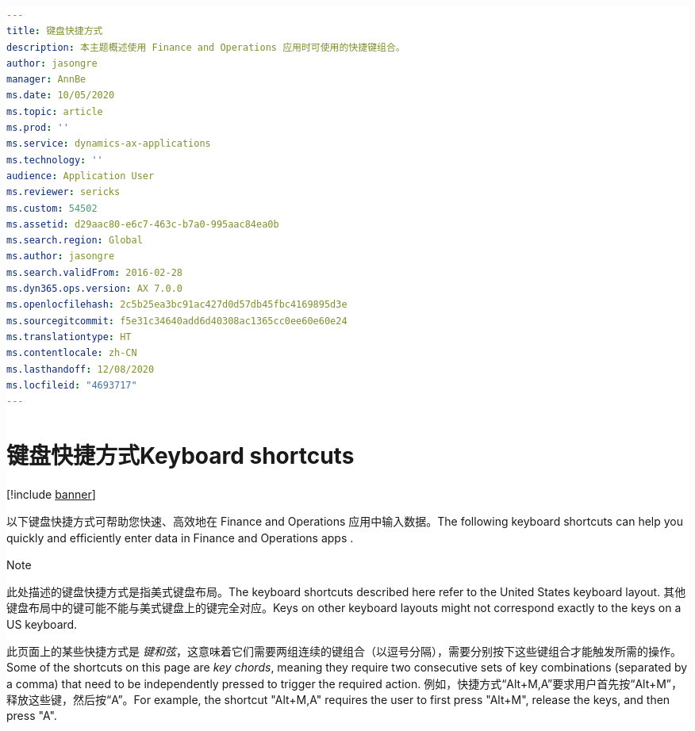 ```yaml
---
title: 键盘快捷方式
description: 本主题概述使用 Finance and Operations 应用时可使用的快捷键组合。
author: jasongre
manager: AnnBe
ms.date: 10/05/2020
ms.topic: article
ms.prod: ''
ms.service: dynamics-ax-applications
ms.technology: ''
audience: Application User
ms.reviewer: sericks
ms.custom: 54502
ms.assetid: d29aac80-e6c7-463c-b7a0-995aac84ea0b
ms.search.region: Global
ms.author: jasongre
ms.search.validFrom: 2016-02-28
ms.dyn365.ops.version: AX 7.0.0
ms.openlocfilehash: 2c5b25ea3bc91ac427d0d57db45fbc4169895d3e
ms.sourcegitcommit: f5e31c34640add6d40308ac1365cc0ee60e60e24
ms.translationtype: HT
ms.contentlocale: zh-CN
ms.lasthandoff: 12/08/2020
ms.locfileid: "4693717"
---
```

# <a name="keyboard-shortcuts"></a><span data-ttu-id="d11a9-103">键盘快捷方式</span><span class="sxs-lookup"><span data-stu-id="d11a9-103">Keyboard shortcuts</span></span>

[!include [banner](../includes/banner.md)]

<span data-ttu-id="d11a9-104">以下键盘快捷方式可帮助您快速、高效地在 Finance and Operations 应用中输入数据。</span><span class="sxs-lookup"><span data-stu-id="d11a9-104">The following keyboard shortcuts can help you quickly and efficiently enter data in Finance and Operations apps .</span></span>

> [!NOTE]
> <span data-ttu-id="d11a9-105">此处描述的键盘快捷方式是指美式键盘布局。</span><span class="sxs-lookup"><span data-stu-id="d11a9-105">The keyboard shortcuts described here refer to the United States keyboard layout.</span></span> <span data-ttu-id="d11a9-106">其他键盘布局中的键可能不能与美式键盘上的键完全对应。</span><span class="sxs-lookup"><span data-stu-id="d11a9-106">Keys on other keyboard layouts might not correspond exactly to the keys on a US keyboard.</span></span>

<span data-ttu-id="d11a9-107">此页面上的某些快捷方式是 *键和弦*，这意味着它们需要两组连续的键组合（以逗号分隔），需要分别按下这些键组合才能触发所需的操作。</span><span class="sxs-lookup"><span data-stu-id="d11a9-107">Some of the shortcuts on this page are *key chords*, meaning they require two consecutive sets of key combinations (separated by a comma) that need to be independently pressed to trigger the required action.</span></span> <span data-ttu-id="d11a9-108">例如，快捷方式“Alt+M,A”要求用户首先按“Alt+M”，释放这些键，然后按“A”。</span><span class="sxs-lookup"><span data-stu-id="d11a9-108">For example, the shortcut "Alt+M,A" requires the user to first press "Alt+M", release the keys, and then press "A".</span></span> 
